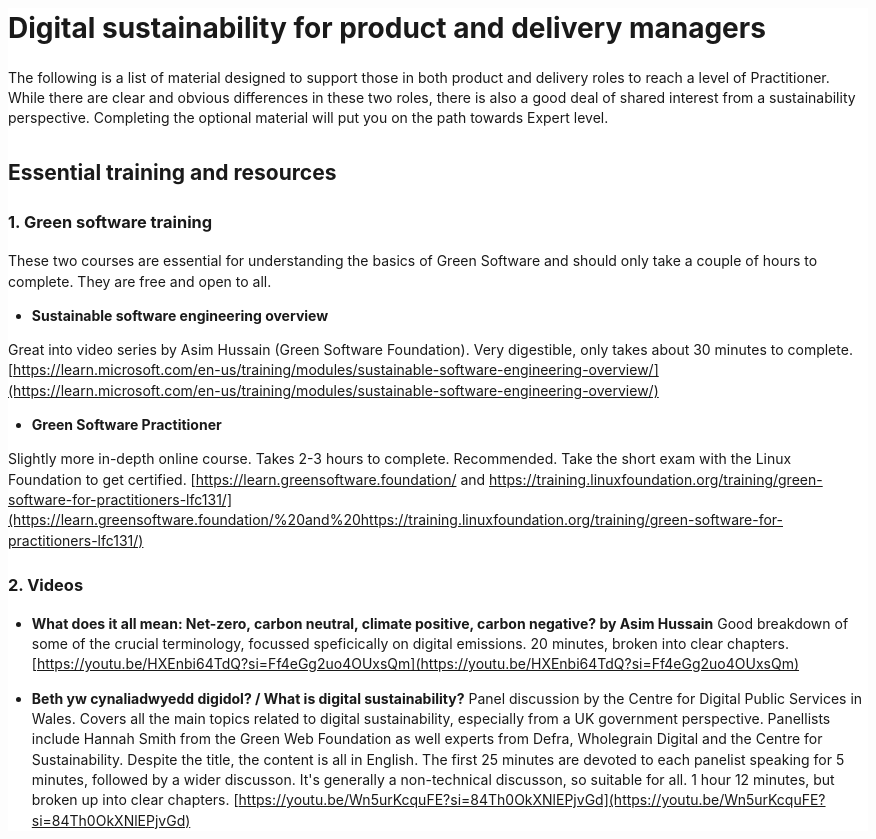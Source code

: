 
# Digital sustainability for product and delivery managers

The following is a list of material designed to support those in both product and delivery roles to reach a level of Practitioner. While there are clear and obvious differences in these two roles, there is also a good deal of shared interest from a sustainability perspective. Completing the optional material will put you on the path towards Expert level.

  

## Essential training and resources

  

### 1. Green software training

These two courses are essential for understanding the basics of Green Software and should only take a couple of hours to complete. They are free and open to all.

  

-  **Sustainable software engineering overview**

Great into video series by Asim Hussain (Green Software Foundation). Very digestible, only takes about 30 minutes to complete. [https://learn.microsoft.com/en-us/training/modules/sustainable-software-engineering-overview/](https://learn.microsoft.com/en-us/training/modules/sustainable-software-engineering-overview/)

-  **Green Software Practitioner**

Slightly more in-depth online course. Takes 2-3 hours to complete. Recommended. Take the short exam with the Linux Foundation to get certified. [https://learn.greensoftware.foundation/ and https://training.linuxfoundation.org/training/green-software-for-practitioners-lfc131/](https://learn.greensoftware.foundation/%20and%20https://training.linuxfoundation.org/training/green-software-for-practitioners-lfc131/)

  

### 2. Videos

-  **What does it all mean: Net-zero, carbon neutral, climate positive, carbon negative? by Asim Hussain** Good breakdown of some of the crucial terminology, focussed speficically on digital emissions. 20 minutes, broken into clear chapters. [https://youtu.be/HXEnbi64TdQ?si=Ff4eGg2uo4OUxsQm](https://youtu.be/HXEnbi64TdQ?si=Ff4eGg2uo4OUxsQm)

  

-  **Beth yw cynaliadwyedd digidol? / What is digital sustainability?** Panel discussion by the Centre for Digital Public Services in Wales. Covers all the main topics related to digital sustainability, especially from a UK government perspective. Panellists include Hannah Smith from the Green Web Foundation as well experts from Defra, Wholegrain Digital and the Centre for Sustainability. Despite the title, the content is all in English. The first 25 minutes are devoted to each panelist speaking for 5 minutes, followed by a wider discusson. It's generally a non-technical discusson, so suitable for all. 1 hour 12 minutes, but broken up into clear chapters. [https://youtu.be/Wn5urKcquFE?si=84Th0OkXNlEPjvGd](https://youtu.be/Wn5urKcquFE?si=84Th0OkXNlEPjvGd)

  
